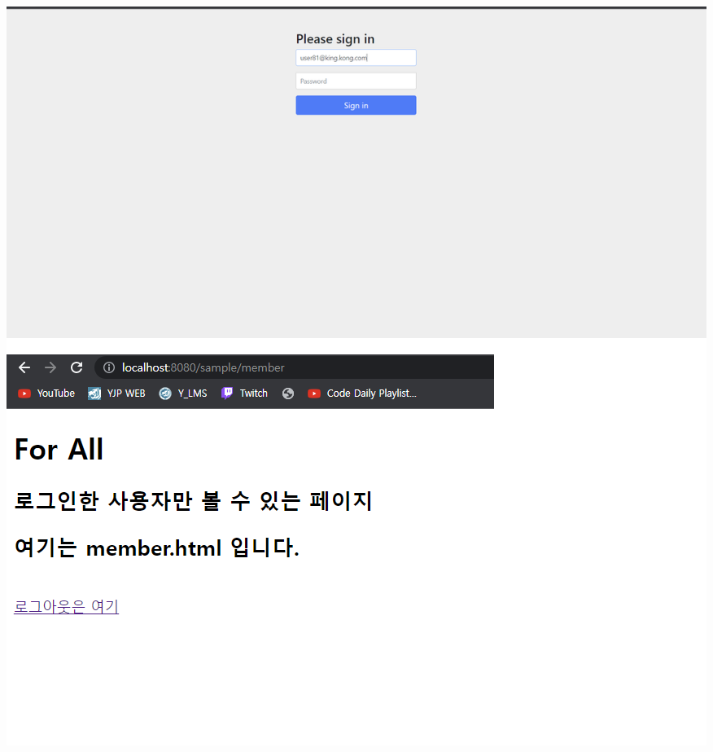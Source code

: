 ![image-20230525174752422](./images/image-20230525194511359.png)





![image-20230525194552703](./images/image-20230525194552703.png)
